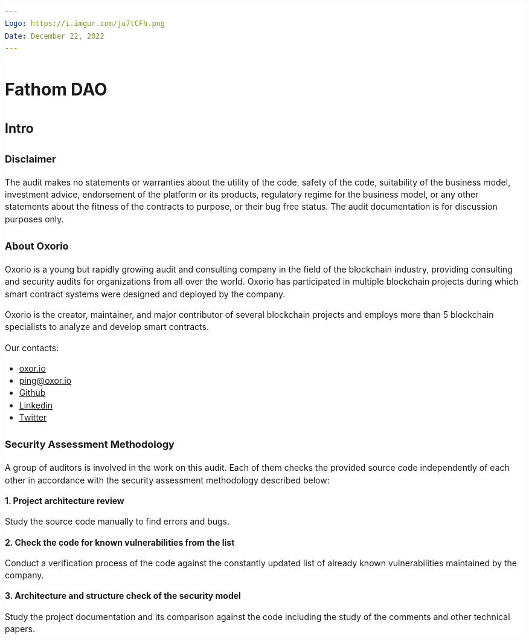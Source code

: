 ```yaml
---
Logo: https://i.imgur.com/ju7tCFh.png
Date: December 22, 2022
---
```


# Fathom DAO

## Intro

### Disclaimer
The audit makes no statements or warranties about the utility of the code, safety of the code, suitability of the business model, investment advice, endorsement of the platform or its products, regulatory regime for the business model, or any other statements about the fitness of the contracts to purpose, or their bug free status. The audit documentation is for discussion purposes only.

### About Oxorio

Oxorio is a young but rapidly growing audit and consulting company in the field of the blockchain industry, providing consulting and security audits for organizations from all over the world. Oxorio has participated in multiple blockchain projects during which smart contract systems were designed and deployed by the company.

Oxorio is the creator, maintainer, and major contributor of several blockchain projects and employs more than 5 blockchain specialists to analyze and develop smart contracts.

Our contacts:

- [oxor.io](https://oxor.io)
- [ping@oxor.io](mailto:ping@oxor.io)
- [Github](https://github.com/oxor-io)
- [Linkedin](https://linkedin.com/company/oxor)
- [Twitter](https://twitter.com/Oxorio_audits)


### Security Assessment Methodology

A group of auditors is involved in the work on this audit. Each of them checks the provided source code independently of each other in accordance with the security assessment methodology described below:

**1. Project architecture review**

Study the source code manually to find errors and bugs.

**2. Check the code for known vulnerabilities from the list**

Conduct a verification process of the code against the constantly updated list of already known vulnerabilities maintained by the company.

**3. Architecture and structure check of the security model**

Study the project documentation and its comparison against the code including the study of the comments and other technical papers.
